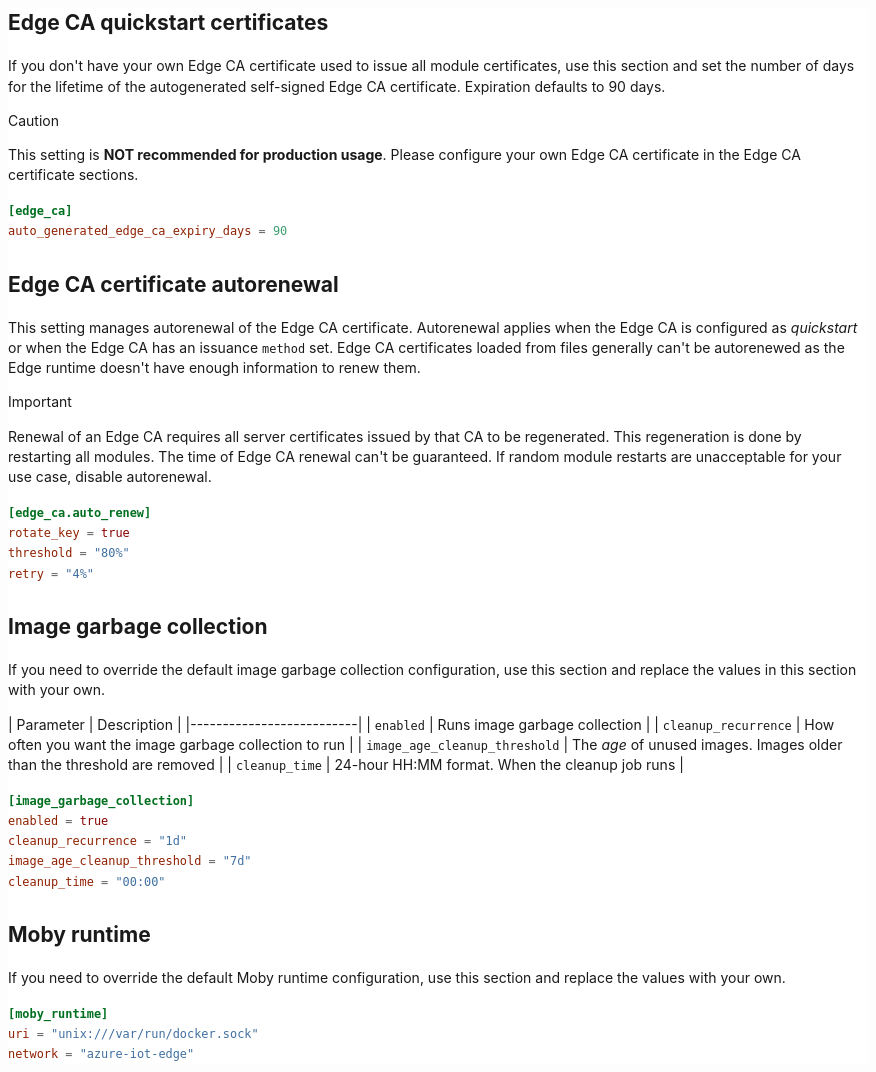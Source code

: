## Edge CA quickstart certificates

If you don't have your own Edge CA certificate used to issue all module certificates, use this section and set the number of days for the lifetime of the autogenerated self-signed Edge CA certificate. Expiration defaults to 90 days.

> [!CAUTION]
> This setting is **NOT recommended for production usage**. Please configure your own Edge CA certificate in the Edge CA certificate sections.

```toml
[edge_ca]
auto_generated_edge_ca_expiry_days = 90
```

## Edge CA certificate autorenewal

This setting manages autorenewal of the Edge CA certificate. Autorenewal applies when the Edge CA is configured as *quickstart* or when the Edge CA has an issuance `method` set. Edge CA certificates loaded from files generally can't be autorenewed as the Edge runtime doesn't have enough information to renew them.

> [!IMPORTANT]
> Renewal of an Edge CA requires all server certificates issued by that CA to be regenerated. This regeneration is done by restarting all modules. The time of Edge CA renewal can't be guaranteed. If random module restarts are unacceptable for your use case, disable autorenewal.

```toml
[edge_ca.auto_renew]
rotate_key = true
threshold = "80%"
retry = "4%"
```

## Image garbage collection

If you need to override the default image garbage collection configuration, use this section and replace the values in this section with your own.

| Parameter | Description |
|--------------------------|
| `enabled` | Runs image garbage collection |
| `cleanup_recurrence` | How often you want the image garbage collection to run |
| `image_age_cleanup_threshold` | The *age* of unused images. Images older than the threshold are removed |
| `cleanup_time` | 24-hour HH:MM format. When the cleanup job runs |

```toml
[image_garbage_collection]
enabled = true
cleanup_recurrence = "1d"
image_age_cleanup_threshold = "7d"
cleanup_time = "00:00"
```

## Moby runtime

If you need to override the default Moby runtime configuration, use this section and replace the values with your own.

```toml
[moby_runtime]
uri = "unix:///var/run/docker.sock"
network = "azure-iot-edge"
```

